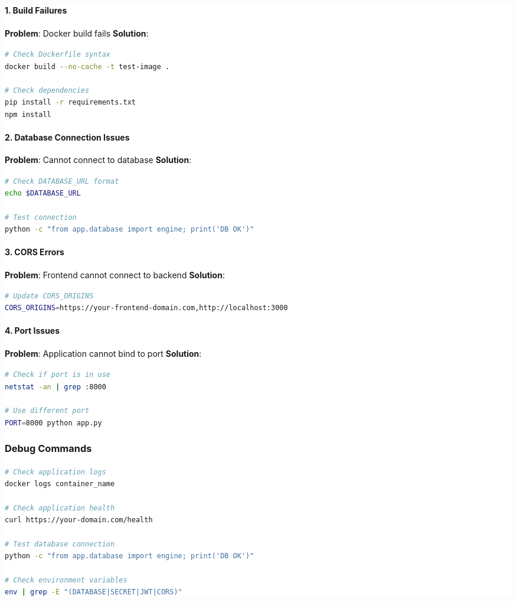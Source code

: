 #### 1. Build Failures
**Problem**: Docker build fails
**Solution**:
```bash
# Check Dockerfile syntax
docker build --no-cache -t test-image .

# Check dependencies
pip install -r requirements.txt
npm install
```

#### 2. Database Connection Issues
**Problem**: Cannot connect to database
**Solution**:
```bash
# Check DATABASE_URL format
echo $DATABASE_URL

# Test connection
python -c "from app.database import engine; print('DB OK')"
```

#### 3. CORS Errors
**Problem**: Frontend cannot connect to backend
**Solution**:
```bash
# Update CORS_ORIGINS
CORS_ORIGINS=https://your-frontend-domain.com,http://localhost:3000
```

#### 4. Port Issues
**Problem**: Application cannot bind to port
**Solution**:
```bash
# Check if port is in use
netstat -an | grep :8000

# Use different port
PORT=8000 python app.py
```

### Debug Commands

```bash
# Check application logs
docker logs container_name

# Check application health
curl https://your-domain.com/health

# Test database connection
python -c "from app.database import engine; print('DB OK')"

# Check environment variables
env | grep -E "(DATABASE|SECRET|JWT|CORS)"
```
